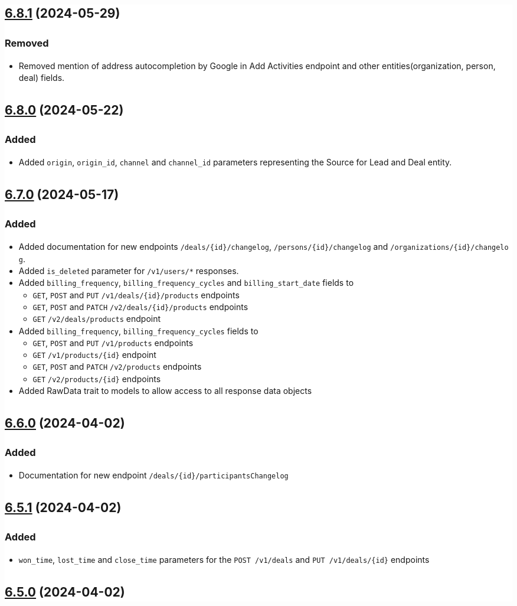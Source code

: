 ## [6.8.1](https://github.com/pipedrive/client-php/compare/6.8.0...6.8.1) (2024-05-29)

### Removed
- Removed mention of address autocompletion by Google in Add Activities endpoint and other entities(organization, person, deal) fields.

## [6.8.0](https://github.com/pipedrive/client-php/compare/6.7.0...6.8.0) (2024-05-22)

### Added
- Added `origin`, `origin_id`, `channel` and `channel_id` parameters representing the Source for Lead and Deal entity.

## [6.7.0](https://github.com/pipedrive/client-php/compare/6.6.0...6.7.0) (2024-05-17)

### Added

- Added documentation for new endpoints `/deals/{id}/changelog`, `/persons/{id}/changelog` and `/organizations/{id}/changelog`.
- Added `is_deleted` parameter for `/v1/users/*` responses.
- Added `billing_frequency`, `billing_frequency_cycles` and `billing_start_date` fields to
  - `GET`, `POST` and `PUT` `/v1/deals/{id}/products` endpoints
  - `GET`, `POST` and `PATCH` `/v2/deals/{id}/products` endpoints
  - `GET` `/v2/deals/products` endpoint
- Added `billing_frequency`, `billing_frequency_cycles` fields to
  - `GET`, `POST` and `PUT` `/v1/products` endpoints
  - `GET` `/v1/products/{id}` endpoint
  - `GET`, `POST` and `PATCH` `/v2/products` endpoints
  - `GET` `/v2/products/{id}` endpoints
- Added RawData trait to models to allow access to all response data objects

## [6.6.0](https://github.com/pipedrive/client-php/compare/6.5.1...6.6.0) (2024-04-02)

### Added
- Documentation for new endpoint `/deals/{id}/participantsChangelog`

## [6.5.1](https://github.com/pipedrive/client-php/compare/6.5.0...6.5.1) (2024-04-02)

### Added
- `won_time`, `lost_time` and `close_time` parameters for the `POST /v1/deals` and `PUT /v1/deals/{id}` endpoints

## [6.5.0](https://github.com/pipedrive/client-php/compare/6.4.0...6.5.0) (2024-04-02)
